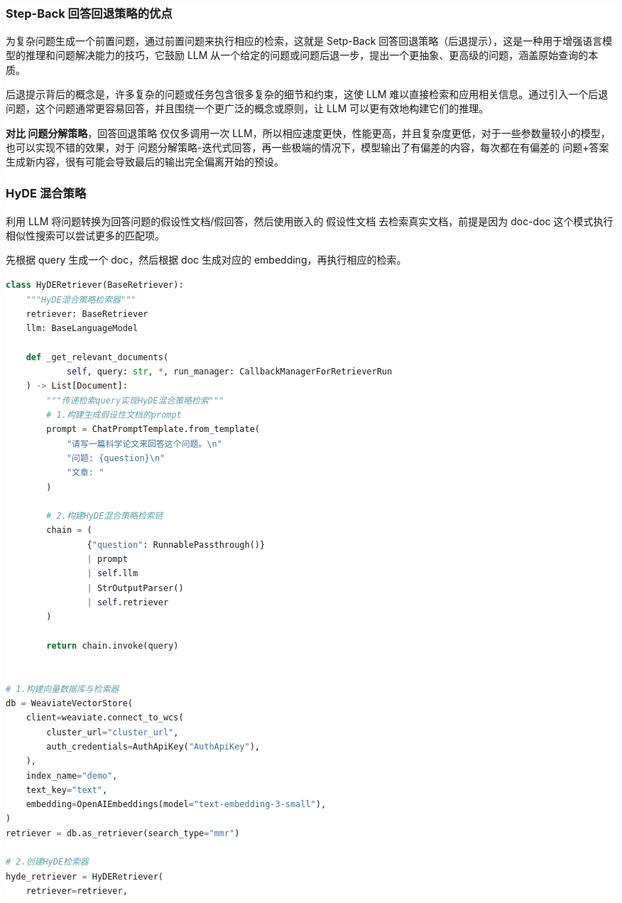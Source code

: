 

### Step-Back 回答回退策略的优点

为复杂问题生成一个前置问题，通过前置问题来执行相应的检索，这就是 Setp-Back 回答回退策略（后退提示），这是一种用于增强语言模型的推理和问题解决能力的技巧，它鼓励 LLM 从一个给定的问题或问题后退一步，提出一个更抽象、更高级的问题，涵盖原始查询的本质。

后退提示背后的概念是，许多复杂的问题或任务包含很多复杂的细节和约束，这使 LLM 难以直接检索和应用相关信息。通过引入一个后退问题，这个问题通常更容易回答，并且围绕一个更广泛的概念或原则，让 LLM 可以更有效地构建它们的推理。

**对比 问题分解策略**，回答回退策略 仅仅多调用一次 LLM，所以相应速度更快，性能更高，并且复杂度更低，对于一些参数量较小的模型，也可以实现不错的效果，对于 问题分解策略-迭代式回答，再一些极端的情况下，模型输出了有偏差的内容，每次都在有偏差的 问题+答案 生成新内容，很有可能会导致最后的输出完全偏离开始的预设。





### HyDE 混合策略

利用 LLM 将问题转换为回答问题的假设性文档/假回答，然后使用嵌入的 假设性文档 去检索真实文档，前提是因为 doc-doc 这个模式执行相似性搜索可以尝试更多的匹配项。

先根据 query 生成一个 doc，然后根据 doc 生成对应的 embedding，再执行相应的检索。



```python
class HyDERetriever(BaseRetriever):
    """HyDE混合策略检索器"""
    retriever: BaseRetriever
    llm: BaseLanguageModel

    def _get_relevant_documents(
            self, query: str, *, run_manager: CallbackManagerForRetrieverRun
    ) -> List[Document]:
        """传递检索query实现HyDE混合策略检索"""
        # 1.构建生成假设性文档的prompt
        prompt = ChatPromptTemplate.from_template(
            "请写一篇科学论文来回答这个问题。\n"
            "问题: {question}\n"
            "文章: "
        )

        # 2.构建HyDE混合策略检索链
        chain = (
                {"question": RunnablePassthrough()}
                | prompt
                | self.llm
                | StrOutputParser()
                | self.retriever
        )

        return chain.invoke(query)


# 1.构建向量数据库与检索器
db = WeaviateVectorStore(
    client=weaviate.connect_to_wcs(
        cluster_url="cluster_url",
        auth_credentials=AuthApiKey("AuthApiKey"),
    ),
    index_name="demo",
    text_key="text",
    embedding=OpenAIEmbeddings(model="text-embedding-3-small"),
)
retriever = db.as_retriever(search_type="mmr")

# 2.创建HyDE检索器
hyde_retriever = HyDERetriever(
    retriever=retriever,
```